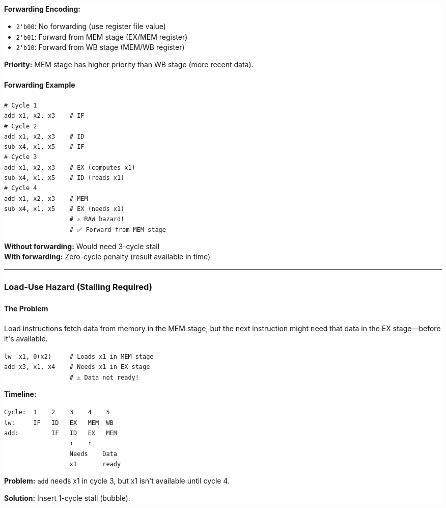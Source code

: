 **Forwarding Encoding:**
- `2'b00`: No forwarding (use register file value)
- `2'b01`: Forward from MEM stage (EX/MEM register)
- `2'b10`: Forward from WB stage (MEM/WB register)

**Priority:** MEM stage has higher priority than WB stage (more recent data).

#### Forwarding Example

```assembly
# Cycle 1
add x1, x2, x3    # IF
# Cycle 2
add x1, x2, x3    # ID
sub x4, x1, x5    # IF
# Cycle 3
add x1, x2, x3    # EX (computes x1)
sub x4, x1, x5    # ID (reads x1)
# Cycle 4
add x1, x2, x3    # MEM
sub x4, x1, x5    # EX (needs x1)
                  # ⚠️ RAW hazard!
                  # ✅ Forward from MEM stage
```

**Without forwarding:** Would need 3-cycle stall  
**With forwarding:** Zero-cycle penalty (result available in time)

---

### Load-Use Hazard (Stalling Required)

#### The Problem

Load instructions fetch data from memory in the MEM stage, but the next instruction might need that data in the EX stage—before it's available.

```assembly
lw  x1, 0(x2)     # Loads x1 in MEM stage
add x3, x1, x4    # Needs x1 in EX stage
                  # ⚠️ Data not ready!
```

**Timeline:**
```
Cycle:  1    2    3    4    5
lw:     IF   ID   EX   MEM  WB
add:         IF   ID   EX   MEM
                  ↑    ↑
                  Needs    Data
                  x1       ready
```

**Problem:** `add` needs x1 in cycle 3, but x1 isn't available until cycle 4.

**Solution:** Insert 1-cycle stall (bubble).
